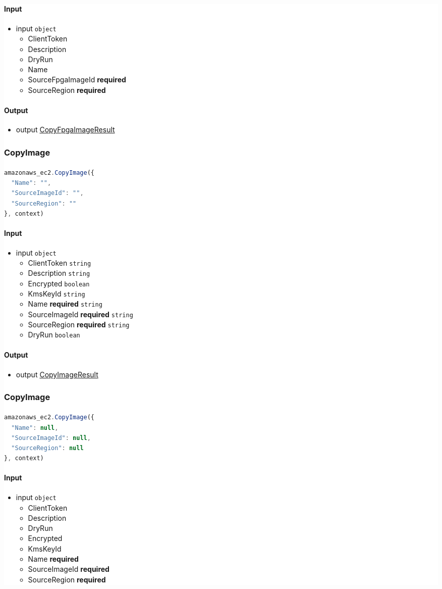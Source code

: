 #### Input
* input `object`
  * ClientToken
  * Description
  * DryRun
  * Name
  * SourceFpgaImageId **required**
  * SourceRegion **required**

#### Output
* output [CopyFpgaImageResult](#copyfpgaimageresult)

### CopyImage



```js
amazonaws_ec2.CopyImage({
  "Name": "",
  "SourceImageId": "",
  "SourceRegion": ""
}, context)
```

#### Input
* input `object`
  * ClientToken `string`
  * Description `string`
  * Encrypted `boolean`
  * KmsKeyId `string`
  * Name **required** `string`
  * SourceImageId **required** `string`
  * SourceRegion **required** `string`
  * DryRun `boolean`

#### Output
* output [CopyImageResult](#copyimageresult)

### CopyImage



```js
amazonaws_ec2.CopyImage({
  "Name": null,
  "SourceImageId": null,
  "SourceRegion": null
}, context)
```

#### Input
* input `object`
  * ClientToken
  * Description
  * DryRun
  * Encrypted
  * KmsKeyId
  * Name **required**
  * SourceImageId **required**
  * SourceRegion **required**
